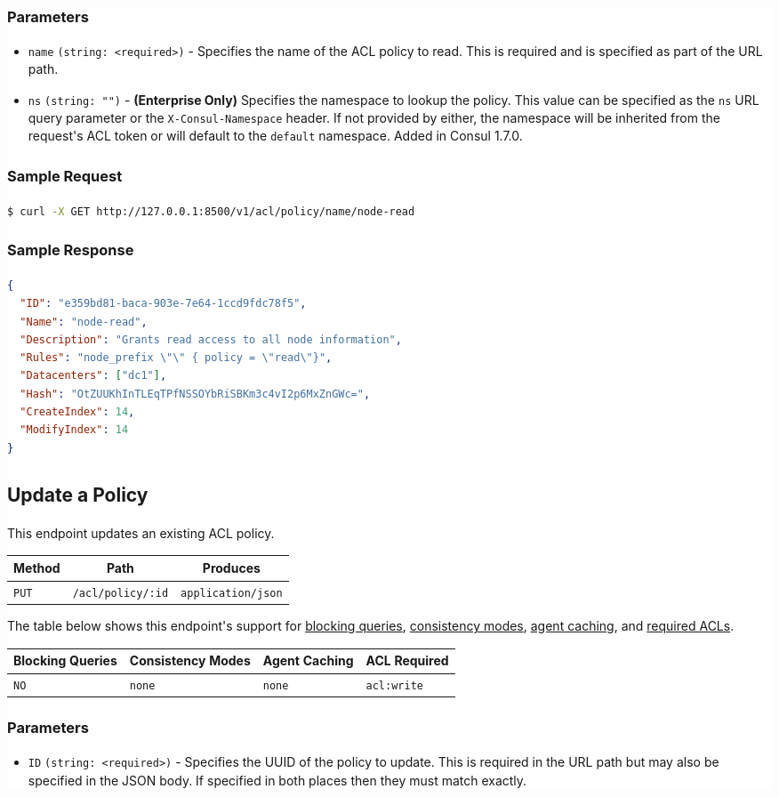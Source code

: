 ### Parameters

- `name` `(string: <required>)` - Specifies the name of the ACL policy to
  read. This is required and is specified as part of the URL path.

- `ns` `(string: "")` - **(Enterprise Only)** Specifies the namespace to lookup
  the policy. This value can be specified as the `ns` URL query
  parameter or the `X-Consul-Namespace` header. If not provided by either,
  the namespace will be inherited from the request's ACL token or will default
  to the `default` namespace. Added in Consul 1.7.0.

### Sample Request

```sh
$ curl -X GET http://127.0.0.1:8500/v1/acl/policy/name/node-read
```

### Sample Response

```json
{
  "ID": "e359bd81-baca-903e-7e64-1ccd9fdc78f5",
  "Name": "node-read",
  "Description": "Grants read access to all node information",
  "Rules": "node_prefix \"\" { policy = \"read\"}",
  "Datacenters": ["dc1"],
  "Hash": "OtZUUKhInTLEqTPfNSSOYbRiSBKm3c4vI2p6MxZnGWc=",
  "CreateIndex": 14,
  "ModifyIndex": 14
}
```

## Update a Policy

This endpoint updates an existing ACL policy.

| Method | Path              | Produces           |
| ------ | ----------------- | ------------------ |
| `PUT`  | `/acl/policy/:id` | `application/json` |

The table below shows this endpoint's support for
[blocking queries](/api/features/blocking.html),
[consistency modes](/api/features/consistency.html),
[agent caching](/api/features/caching.html), and
[required ACLs](/api/index.html#authentication).

| Blocking Queries | Consistency Modes | Agent Caching | ACL Required |
| ---------------- | ----------------- | ------------- | ------------ |
| `NO`             | `none`            | `none`        | `acl:write`  |

### Parameters

- `ID` `(string: <required>)` - Specifies the UUID of the policy to update. This is
  required in the URL path but may also be specified in the JSON body. If specified
  in both places then they must match exactly.
